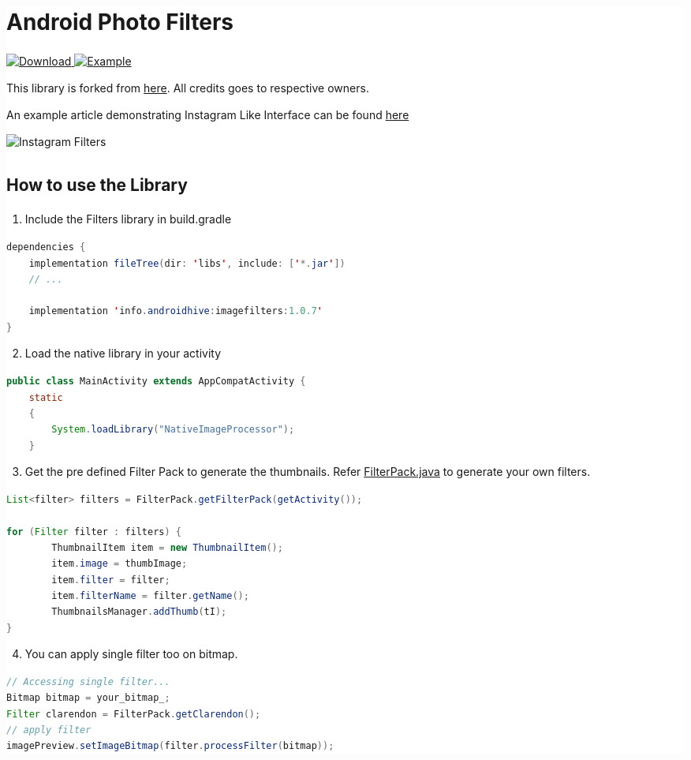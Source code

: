 # Android Photo Filters

[ ![Download](https://api.bintray.com/packages/androidhive-info/maven/imagefilters/images/download.svg) ](https://bintray.com/androidhive-info/maven/imagefilters/_latestVersion)
[ ![Example](https://img.shields.io/badge/Example-Instagram%20Filters-green.svg)](https://www.androidhive.info/2017/11/android-building-image-filters-like-instagram/)

This library is forked from [here](https://github.com/Zomato/AndroidPhotoFilters). All credits goes to respective owners.

An example article demonstrating Instagram Like Interface can be found [here](https://www.androidhive.info/2017/11/android-building-image-filters-like-instagram/)

![Instagram Filters](https://www.androidhive.info/wp-content/uploads/2017/11/android-instagram-filters-youtube-min.jpg)

## How to use the Library

1. Include the Filters library in build.gradle
```java
dependencies {
    implementation fileTree(dir: 'libs', include: ['*.jar'])
    // ...
 
    implementation 'info.androidhive:imagefilters:1.0.7'
}

```

2. Load the native library in your activity
```java
public class MainActivity extends AppCompatActivity {
    static
    {
        System.loadLibrary("NativeImageProcessor");
    }
```

3. Get the pre defined Filter Pack to generate the thumbnails. Refer [FilterPack.java](https://github.com/ravi8x/AndroidPhotoFilters/blob/master/imagefilters/src/main/java/com/zomato/photofilters/FilterPack.java) to generate your own filters.
```java
List<filter> filters = FilterPack.getFilterPack(getActivity());
 
for (Filter filter : filters) {
        ThumbnailItem item = new ThumbnailItem();
        item.image = thumbImage;
        item.filter = filter;
        item.filterName = filter.getName();
        ThumbnailsManager.addThumb(tI);
}
```

4. You can apply single filter too on bitmap.
```java
// Accessing single filter...
Bitmap bitmap = your_bitmap_;
Filter clarendon = FilterPack.getClarendon();
// apply filter
imagePreview.setImageBitmap(filter.processFilter(bitmap));
```
